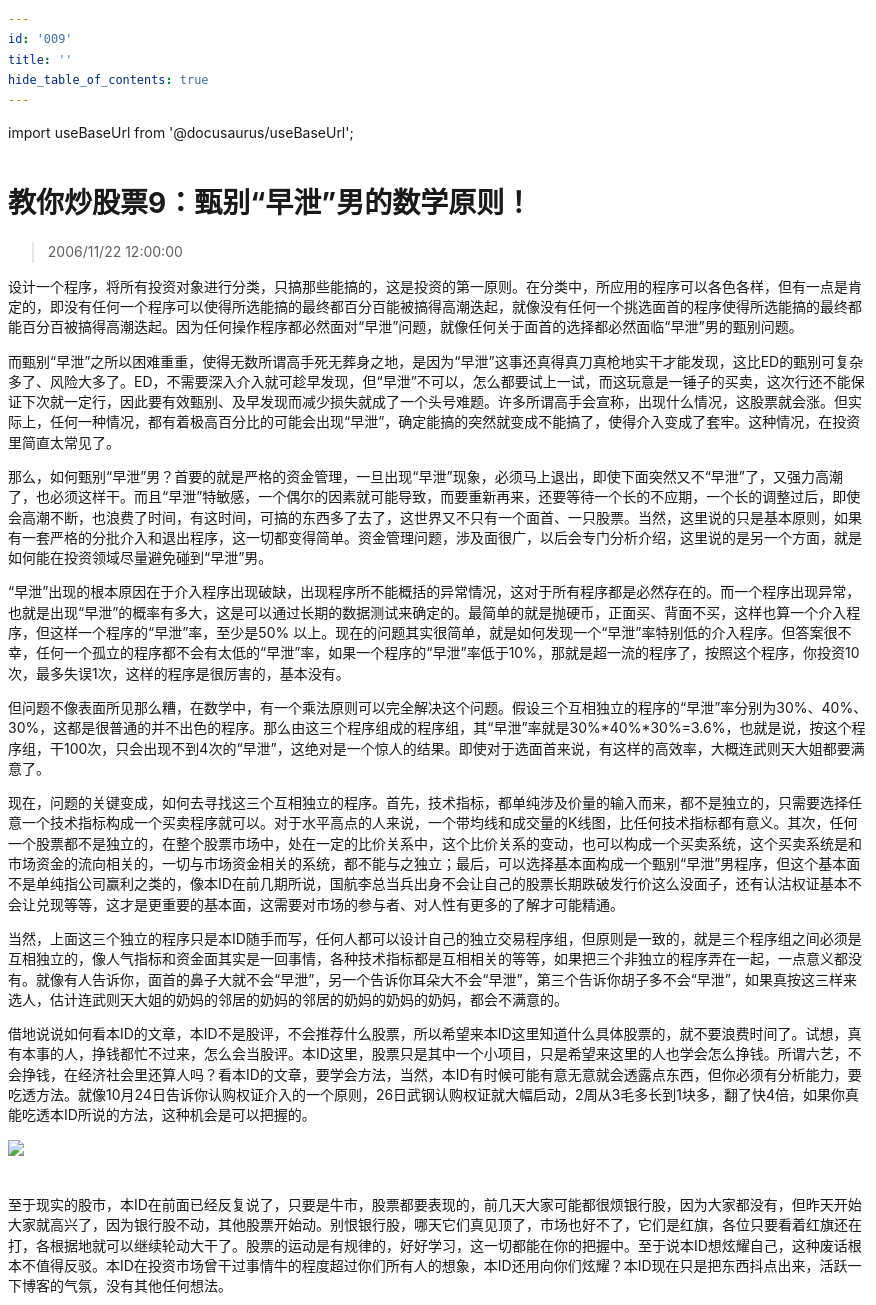 ```yaml
---
id: '009'
title: ''
hide_table_of_contents: true
---
```


import useBaseUrl from '@docusaurus/useBaseUrl';

# 教你炒股票9：甄别“早泄”男的数学原则！

> 2006/11/22 12:00:00

设计一个程序，将所有投资对象进行分类，只搞那些能搞的，这是投资的第一原则。在分类中，所应用的程序可以各色各样，但有一点是肯定的，即没有任何一个程序可以使得所选能搞的最终都百分百能被搞得高潮迭起，就像没有任何一个挑选面首的程序使得所选能搞的最终都能百分百被搞得高潮迭起。因为任何操作程序都必然面对“早泄”问题，就像任何关于面首的选择都必然面临“早泄”男的甄别问题。
 
而甄别“早泄”之所以困难重重，使得无数所谓高手死无葬身之地，是因为“早泄”这事还真得真刀真枪地实干才能发现，这比ED的甄别可复杂多了、风险大多了。ED，不需要深入介入就可趁早发现，但“早泄”不可以，怎么都要试上一试，而这玩意是一锤子的买卖，这次行还不能保证下次就一定行，因此要有效甄别、及早发现而减少损失就成了一个头号难题。许多所谓高手会宣称，出现什么情况，这股票就会涨。但实际上，任何一种情况，都有着极高百分比的可能会出现“早泄”，确定能搞的突然就变成不能搞了，使得介入变成了套牢。这种情况，在投资里简直太常见了。

那么，如何甄别“早泄”男？首要的就是严格的资金管理，一旦出现“早泄”现象，必须马上退出，即使下面突然又不“早泄”了，又强力高潮了，也必须这样干。而且“早泄”特敏感，一个偶尔的因素就可能导致，而要重新再来，还要等待一个长的不应期，一个长的调整过后，即使会高潮不断，也浪费了时间，有这时间，可搞的东西多了去了，这世界又不只有一个面首、一只股票。当然，这里说的只是基本原则，如果有一套严格的分批介入和退出程序，这一切都变得简单。资金管理问题，涉及面很广，以后会专门分析介绍，这里说的是另一个方面，就是如何能在投资领域尽量避免碰到“早泄”男。

“早泄”出现的根本原因在于介入程序出现破缺，出现程序所不能概括的异常情况，这对于所有程序都是必然存在的。而一个程序出现异常，也就是出现“早泄”的概率有多大，这是可以通过长期的数据测试来确定的。最简单的就是抛硬币，正面买、背面不买，这样也算一个介入程序，但这样一个程序的“早泄”率，至少是50% 以上。现在的问题其实很简单，就是如何发现一个“早泄”率特别低的介入程序。但答案很不幸，任何一个孤立的程序都不会有太低的“早泄”率，如果一个程序的“早泄”率低于10%，那就是超一流的程序了，按照这个程序，你投资10次，最多失误1次，这样的程序是很厉害的，基本没有。

但问题不像表面所见那么糟，在数学中，有一个乘法原则可以完全解决这个问题。假设三个互相独立的程序的“早泄”率分别为30%、40%、30%，这都是很普通的并不出色的程序。那么由这三个程序组成的程序组，其“早泄”率就是30%\*40%\*30%=3.6%，也就是说，按这个程序组，干100次，只会出现不到4次的“早泄”，这绝对是一个惊人的结果。即使对于选面首来说，有这样的高效率，大概连武则天大姐都要满意了。

现在，问题的关键变成，如何去寻找这三个互相独立的程序。首先，技术指标，都单纯涉及价量的输入而来，都不是独立的，只需要选择任意一个技术指标构成一个买卖程序就可以。对于水平高点的人来说，一个带均线和成交量的K线图，比任何技术指标都有意义。其次，任何一个股票都不是独立的，在整个股票市场中，处在一定的比价关系中，这个比价关系的变动，也可以构成一个买卖系统，这个买卖系统是和市场资金的流向相关的，一切与市场资金相关的系统，都不能与之独立；最后，可以选择基本面构成一个甄别“早泄”男程序，但这个基本面不是单纯指公司赢利之类的，像本ID在前几期所说，国航李总当兵出身不会让自己的股票长期跌破发行价这么没面子，还有认沽权证基本不会让兑现等等，这才是更重要的基本面，这需要对市场的参与者、对人性有更多的了解才可能精通。

当然，上面这三个独立的程序只是本ID随手而写，任何人都可以设计自己的独立交易程序组，但原则是一致的，就是三个程序组之间必须是互相独立的，像人气指标和资金面其实是一回事情，各种技术指标都是互相相关的等等，如果把三个非独立的程序弄在一起，一点意义都没有。就像有人告诉你，面首的鼻子大就不会“早泄”，另一个告诉你耳朵大不会“早泄”，第三个告诉你胡子多不会“早泄”，如果真按这三样来选人，估计连武则天大姐的奶妈的邻居的奶妈的邻居的奶妈的奶妈的奶妈，都会不满意的。

借地说说如何看本ID的文章，本ID不是股评，不会推荐什么股票，所以希望来本ID这里知道什么具体股票的，就不要浪费时间了。试想，真有本事的人，挣钱都忙不过来，怎么会当股评。本ID这里，股票只是其中一个小项目，只是希望来这里的人也学会怎么挣钱。所谓六艺，不会挣钱，在经济社会里还算人吗？看本ID的文章，要学会方法，当然，本ID有时候可能有意无意就会透露点东西，但你必须有分析能力，要吃透方法。就像10月24日告诉你认购权证介入的一个原则，26日武钢认购权证就大幅启动，2周从3毛多长到1块多，翻了快4倍，如果你真能吃透本ID所说的方法，这种机会是可以把握的。

<div style={{textAlign: 'center'}}>
<img src={useBaseUrl('/img/stocks/009/580001.png')} /><br/><br/>
</div>

至于现实的股市，本ID在前面已经反复说了，只要是牛市，股票都要表现的，前几天大家可能都很烦银行股，因为大家都没有，但昨天开始大家就高兴了，因为银行股不动，其他股票开始动。别恨银行股，哪天它们真见顶了，市场也好不了，它们是红旗，各位只要看着红旗还在打，各根据地就可以继续轮动大干了。股票的运动是有规律的，好好学习，这一切都能在你的把握中。至于说本ID想炫耀自己，这种废话根本不值得反驳。本ID在投资市场曾干过事情牛的程度超过你们所有人的想象，本ID还用向你们炫耀？本ID现在只是把东西抖点出来，活跃一下博客的气氛，没有其他任何想法。

